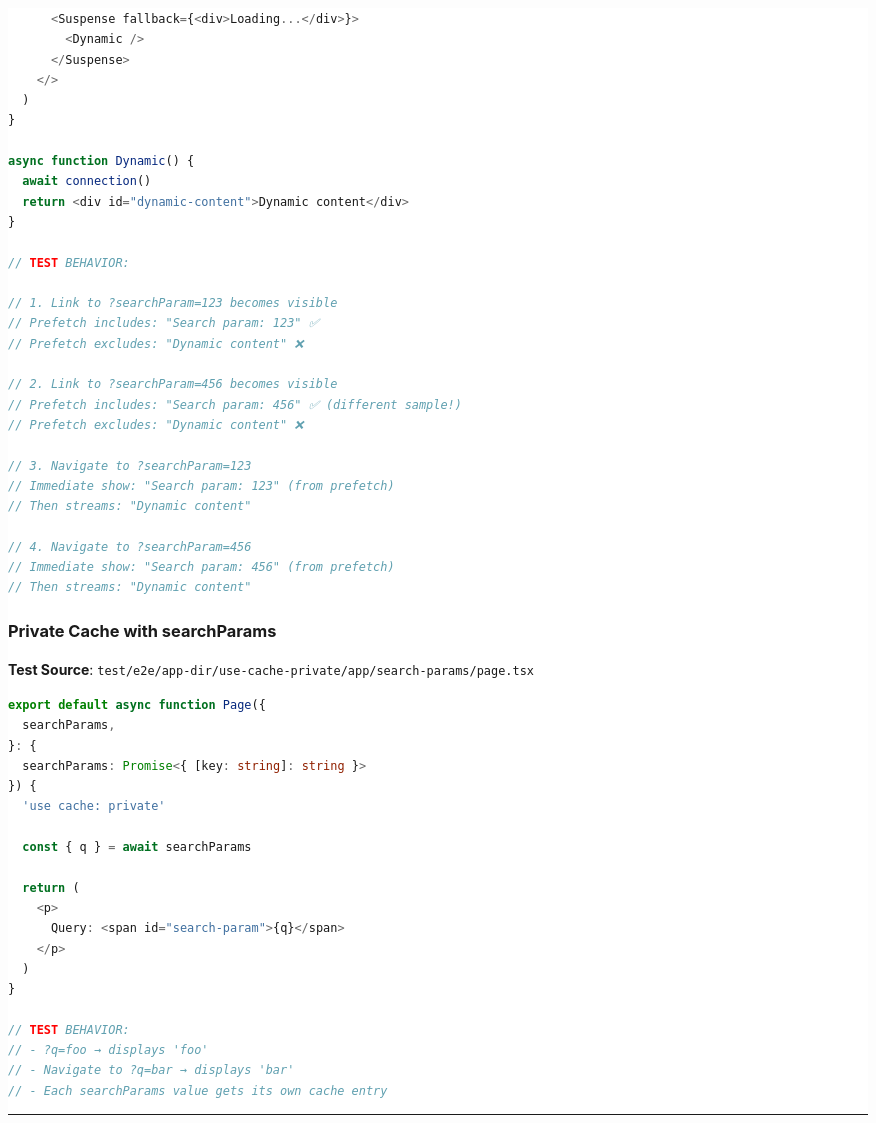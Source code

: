 ```typescript
      <Suspense fallback={<div>Loading...</div>}>
        <Dynamic />
      </Suspense>
    </>
  )
}

async function Dynamic() {
  await connection()
  return <div id="dynamic-content">Dynamic content</div>
}

// TEST BEHAVIOR:

// 1. Link to ?searchParam=123 becomes visible
// Prefetch includes: "Search param: 123" ✅
// Prefetch excludes: "Dynamic content" ❌

// 2. Link to ?searchParam=456 becomes visible
// Prefetch includes: "Search param: 456" ✅ (different sample!)
// Prefetch excludes: "Dynamic content" ❌

// 3. Navigate to ?searchParam=123
// Immediate show: "Search param: 123" (from prefetch)
// Then streams: "Dynamic content"

// 4. Navigate to ?searchParam=456
// Immediate show: "Search param: 456" (from prefetch)
// Then streams: "Dynamic content"
```

### Private Cache with searchParams

**Test Source**: `test/e2e/app-dir/use-cache-private/app/search-params/page.tsx`

```typescript
export default async function Page({
  searchParams,
}: {
  searchParams: Promise<{ [key: string]: string }>
}) {
  'use cache: private'

  const { q } = await searchParams

  return (
    <p>
      Query: <span id="search-param">{q}</span>
    </p>
  )
}

// TEST BEHAVIOR:
// - ?q=foo → displays 'foo'
// - Navigate to ?q=bar → displays 'bar'
// - Each searchParams value gets its own cache entry
```

---
